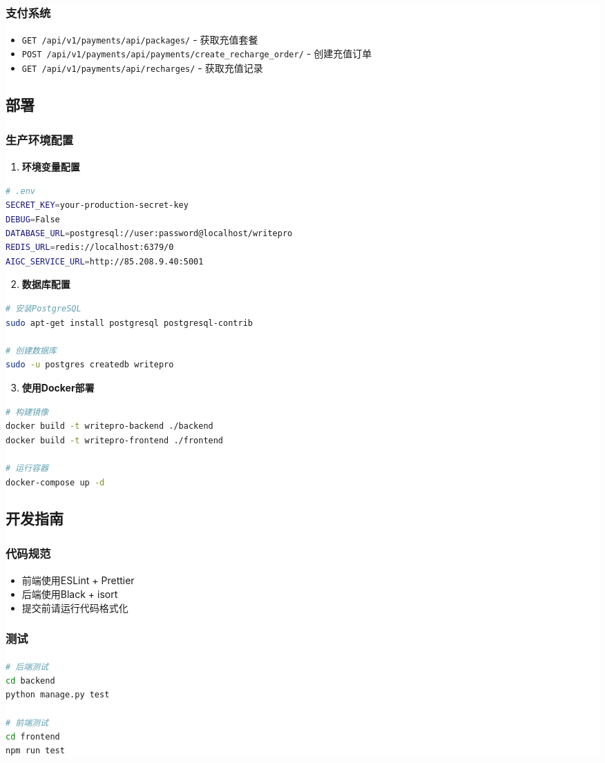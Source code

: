 ### 支付系统
- `GET /api/v1/payments/api/packages/` - 获取充值套餐
- `POST /api/v1/payments/api/payments/create_recharge_order/` - 创建充值订单
- `GET /api/v1/payments/api/recharges/` - 获取充值记录

## 部署

### 生产环境配置

1. **环境变量配置**
```bash
# .env
SECRET_KEY=your-production-secret-key
DEBUG=False
DATABASE_URL=postgresql://user:password@localhost/writepro
REDIS_URL=redis://localhost:6379/0
AIGC_SERVICE_URL=http://85.208.9.40:5001
```

2. **数据库配置**
```bash
# 安装PostgreSQL
sudo apt-get install postgresql postgresql-contrib

# 创建数据库
sudo -u postgres createdb writepro
```

3. **使用Docker部署**
```bash
# 构建镜像
docker build -t writepro-backend ./backend
docker build -t writepro-frontend ./frontend

# 运行容器
docker-compose up -d
```

## 开发指南

### 代码规范
- 前端使用ESLint + Prettier
- 后端使用Black + isort
- 提交前请运行代码格式化

### 测试
```bash
# 后端测试
cd backend
python manage.py test

# 前端测试
cd frontend
npm run test
```
